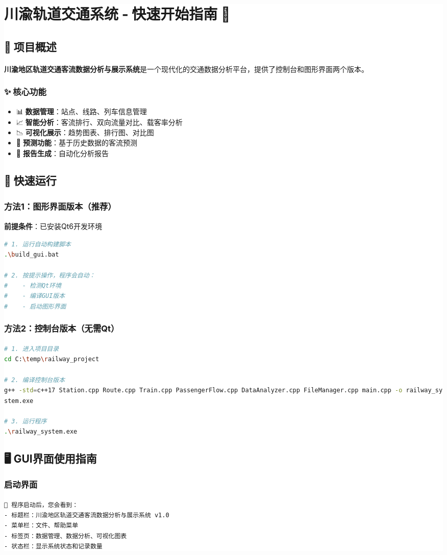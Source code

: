 # 川渝轨道交通系统 - 快速开始指南 🚀

## 🎯 项目概述

**川渝地区轨道交通客流数据分析与展示系统**是一个现代化的交通数据分析平台，提供了控制台和图形界面两个版本。

### ✨ 核心功能
- 📊 **数据管理**：站点、线路、列车信息管理
- 📈 **智能分析**：客流排行、双向流量对比、载客率分析
- 📉 **可视化展示**：趋势图表、排行图、对比图
- 🔮 **预测功能**：基于历史数据的客流预测
- 📄 **报告生成**：自动化分析报告

## 🚀 快速运行

### 方法1：图形界面版本（推荐）

**前提条件**：已安装Qt6开发环境

```bash
# 1. 运行自动构建脚本
.\build_gui.bat

# 2. 按提示操作，程序会自动：
#    - 检测Qt环境
#    - 编译GUI版本  
#    - 启动图形界面
```

### 方法2：控制台版本（无需Qt）

```bash
# 1. 进入项目目录
cd C:\temp\railway_project

# 2. 编译控制台版本
g++ -std=c++17 Station.cpp Route.cpp Train.cpp PassengerFlow.cpp DataAnalyzer.cpp FileManager.cpp main.cpp -o railway_system.exe

# 3. 运行程序
.\railway_system.exe
```

## 🖥️ GUI界面使用指南

### 启动界面
```
🚀 程序启动后，您会看到：
- 标题栏：川渝地区轨道交通客流数据分析与展示系统 v1.0  
- 菜单栏：文件、帮助菜单
- 标签页：数据管理、数据分析、可视化图表
- 状态栏：显示系统状态和记录数量
```
